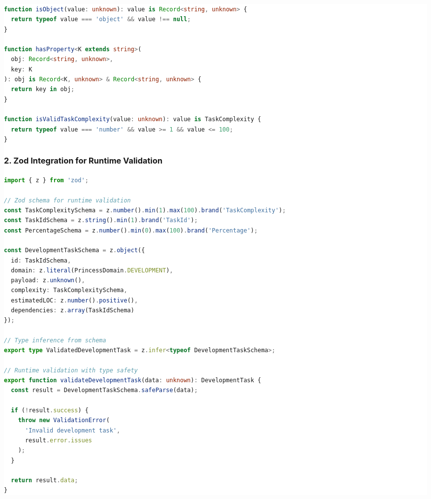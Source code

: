 ```typescript
function isObject(value: unknown): value is Record<string, unknown> {
  return typeof value === 'object' && value !== null;
}

function hasProperty<K extends string>(
  obj: Record<string, unknown>,
  key: K
): obj is Record<K, unknown> & Record<string, unknown> {
  return key in obj;
}

function isValidTaskComplexity(value: unknown): value is TaskComplexity {
  return typeof value === 'number' && value >= 1 && value <= 100;
}
```

### 2. Zod Integration for Runtime Validation

```typescript
import { z } from 'zod';

// Zod schema for runtime validation
const TaskComplexitySchema = z.number().min(1).max(100).brand('TaskComplexity');
const TaskIdSchema = z.string().min(1).brand('TaskId');
const PercentageSchema = z.number().min(0).max(100).brand('Percentage');

const DevelopmentTaskSchema = z.object({
  id: TaskIdSchema,
  domain: z.literal(PrincessDomain.DEVELOPMENT),
  payload: z.unknown(),
  complexity: TaskComplexitySchema,
  estimatedLOC: z.number().positive(),
  dependencies: z.array(TaskIdSchema)
});

// Type inference from schema
export type ValidatedDevelopmentTask = z.infer<typeof DevelopmentTaskSchema>;

// Runtime validation with type safety
export function validateDevelopmentTask(data: unknown): DevelopmentTask {
  const result = DevelopmentTaskSchema.safeParse(data);

  if (!result.success) {
    throw new ValidationError(
      'Invalid development task',
      result.error.issues
    );
  }

  return result.data;
}
```
